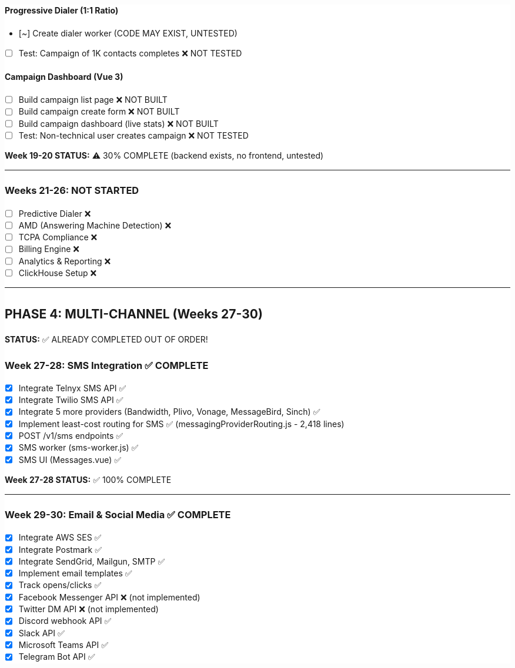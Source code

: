 #### Progressive Dialer (1:1 Ratio)
- [~] Create dialer worker (CODE MAY EXIST, UNTESTED)
- [ ] Test: Campaign of 1K contacts completes ❌ NOT TESTED

#### Campaign Dashboard (Vue 3)
- [ ] Build campaign list page ❌ NOT BUILT
- [ ] Build campaign create form ❌ NOT BUILT
- [ ] Build campaign dashboard (live stats) ❌ NOT BUILT
- [ ] Test: Non-technical user creates campaign ❌ NOT TESTED

**Week 19-20 STATUS:** ⚠️ 30% COMPLETE (backend exists, no frontend, untested)

---

### Weeks 21-26: NOT STARTED
- [ ] Predictive Dialer ❌
- [ ] AMD (Answering Machine Detection) ❌
- [ ] TCPA Compliance ❌
- [ ] Billing Engine ❌
- [ ] Analytics & Reporting ❌
- [ ] ClickHouse Setup ❌

---

## PHASE 4: MULTI-CHANNEL (Weeks 27-30)

**STATUS:** ✅ ALREADY COMPLETED OUT OF ORDER!

### Week 27-28: SMS Integration ✅ COMPLETE

- [x] Integrate Telnyx SMS API ✅
- [x] Integrate Twilio SMS API ✅
- [x] Integrate 5 more providers (Bandwidth, Plivo, Vonage, MessageBird, Sinch) ✅
- [x] Implement least-cost routing for SMS ✅ (messagingProviderRouting.js - 2,418 lines)
- [x] POST /v1/sms endpoints ✅
- [x] SMS worker (sms-worker.js) ✅
- [x] SMS UI (Messages.vue) ✅

**Week 27-28 STATUS:** ✅ 100% COMPLETE

---

### Week 29-30: Email & Social Media ✅ COMPLETE

- [x] Integrate AWS SES ✅
- [x] Integrate Postmark ✅
- [x] Integrate SendGrid, Mailgun, SMTP ✅
- [x] Implement email templates ✅
- [x] Track opens/clicks ✅
- [x] Facebook Messenger API ❌ (not implemented)
- [x] Twitter DM API ❌ (not implemented)
- [x] Discord webhook API ✅
- [x] Slack API ✅
- [x] Microsoft Teams API ✅
- [x] Telegram Bot API ✅
